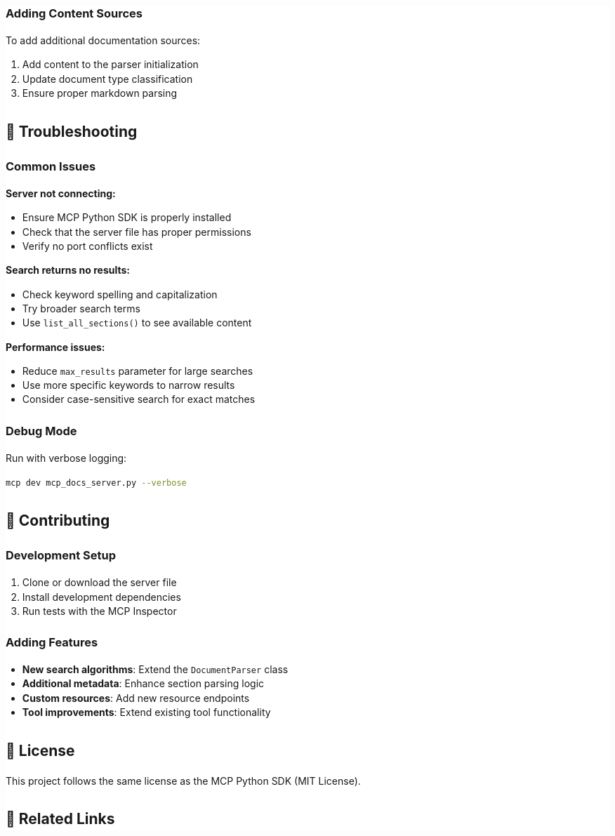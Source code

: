 ### Adding Content Sources
To add additional documentation sources:
1. Add content to the parser initialization
2. Update document type classification
3. Ensure proper markdown parsing

## 🐛 Troubleshooting

### Common Issues

**Server not connecting:**
- Ensure MCP Python SDK is properly installed
- Check that the server file has proper permissions
- Verify no port conflicts exist

**Search returns no results:**
- Check keyword spelling and capitalization
- Try broader search terms
- Use `list_all_sections()` to see available content

**Performance issues:**
- Reduce `max_results` parameter for large searches
- Use more specific keywords to narrow results
- Consider case-sensitive search for exact matches

### Debug Mode
Run with verbose logging:
```bash
mcp dev mcp_docs_server.py --verbose
```

## 🤝 Contributing

### Development Setup
1. Clone or download the server file
2. Install development dependencies
3. Run tests with the MCP Inspector

### Adding Features
- **New search algorithms**: Extend the `DocumentParser` class
- **Additional metadata**: Enhance section parsing logic
- **Custom resources**: Add new resource endpoints
- **Tool improvements**: Extend existing tool functionality

## 📄 License

This project follows the same license as the MCP Python SDK (MIT License).

## 🔗 Related Links
